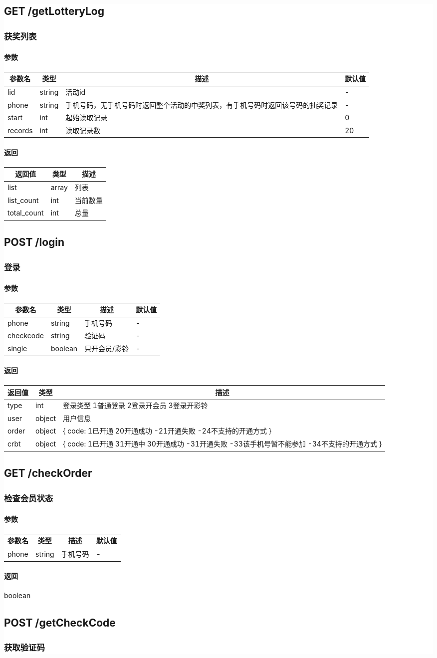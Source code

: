 ## GET /getLotteryLog
### 获奖列表

#### 参数
参数名|类型|描述|默认值
---|---|---|---
lid|string|活动id|-
phone|string|手机号码，无手机号码时返回整个活动的中奖列表，有手机号码时返回该号码的抽奖记录|-
start|int|起始读取记录|0
records|int|读取记录数|20
#### 返回
返回值|类型|描述
---|---|---
list|array|列表
list_count|int|当前数量
total_count|int|总量

## POST /login
### 登录

#### 参数
参数名|类型|描述|默认值
---|---|---|---
phone|string|手机号码|-
checkcode|string|验证码|-
single|boolean|只开会员/彩铃|-
#### 返回
返回值|类型|描述
---|---|---
type|int|登录类型 1普通登录 2登录开会员 3登录开彩铃
user|object|用户信息
order|object|{ code: 1已开通 20开通成功 -21开通失败 -24不支持的开通方式 }
crbt|object|{ code: 1已开通 31开通中 30开通成功 -31开通失败 -33该手机号暂不能参加 -34不支持的开通方式 }

## GET /checkOrder
### 检查会员状态

#### 参数
参数名|类型|描述|默认值
---|---|---|---
phone|string|手机号码|-
#### 返回
boolean

## POST /getCheckCode
### 获取验证码

